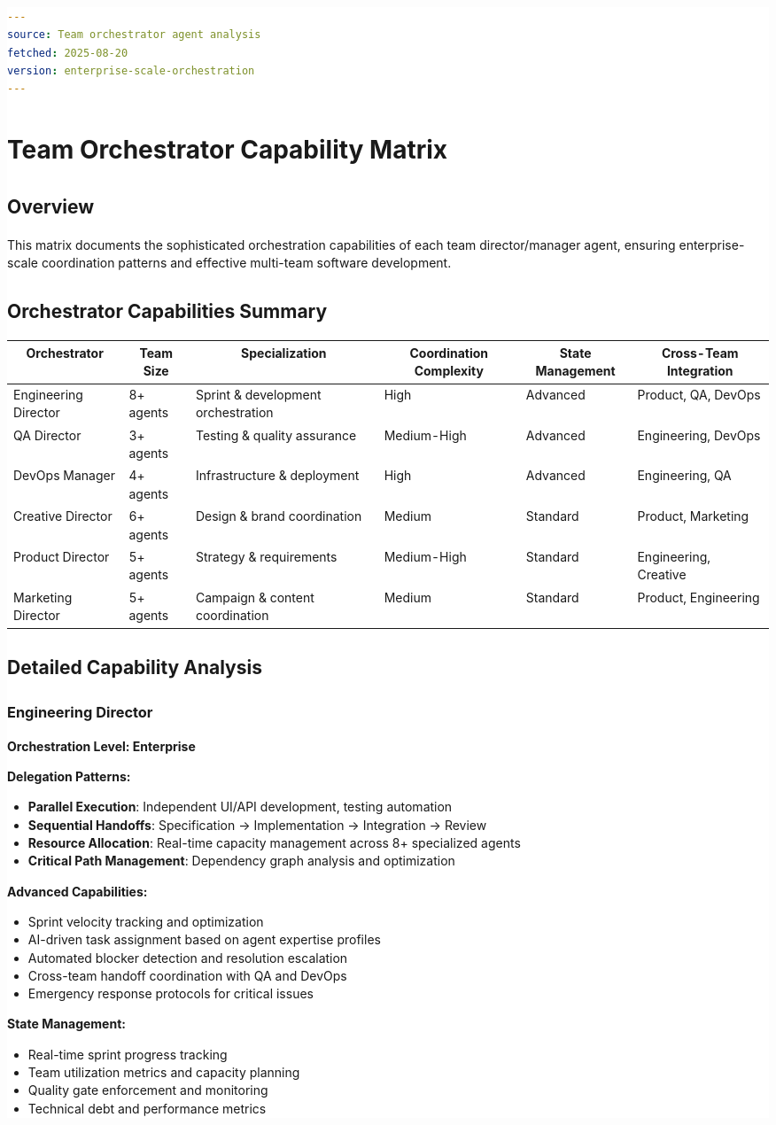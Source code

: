 ```yaml
---
source: Team orchestrator agent analysis
fetched: 2025-08-20
version: enterprise-scale-orchestration
---
```


# Team Orchestrator Capability Matrix

## Overview

This matrix documents the sophisticated orchestration capabilities of each team director/manager agent, ensuring enterprise-scale coordination patterns and effective multi-team software development.

## Orchestrator Capabilities Summary

| Orchestrator | Team Size | Specialization | Coordination Complexity | State Management | Cross-Team Integration |
|-------------|-----------|----------------|------------------------|------------------|----------------------|
| Engineering Director | 8+ agents | Sprint & development orchestration | High | Advanced | Product, QA, DevOps |
| QA Director | 3+ agents | Testing & quality assurance | Medium-High | Advanced | Engineering, DevOps |
| DevOps Manager | 4+ agents | Infrastructure & deployment | High | Advanced | Engineering, QA |
| Creative Director | 6+ agents | Design & brand coordination | Medium | Standard | Product, Marketing |
| Product Director | 5+ agents | Strategy & requirements | Medium-High | Standard | Engineering, Creative |
| Marketing Director | 5+ agents | Campaign & content coordination | Medium | Standard | Product, Engineering |

## Detailed Capability Analysis

### Engineering Director
**Orchestration Level: Enterprise**

**Delegation Patterns:**
- **Parallel Execution**: Independent UI/API development, testing automation
- **Sequential Handoffs**: Specification → Implementation → Integration → Review
- **Resource Allocation**: Real-time capacity management across 8+ specialized agents
- **Critical Path Management**: Dependency graph analysis and optimization

**Advanced Capabilities:**
- Sprint velocity tracking and optimization
- AI-driven task assignment based on agent expertise profiles
- Automated blocker detection and resolution escalation
- Cross-team handoff coordination with QA and DevOps
- Emergency response protocols for critical issues

**State Management:**
- Real-time sprint progress tracking
- Team utilization metrics and capacity planning
- Quality gate enforcement and monitoring
- Technical debt and performance metrics
